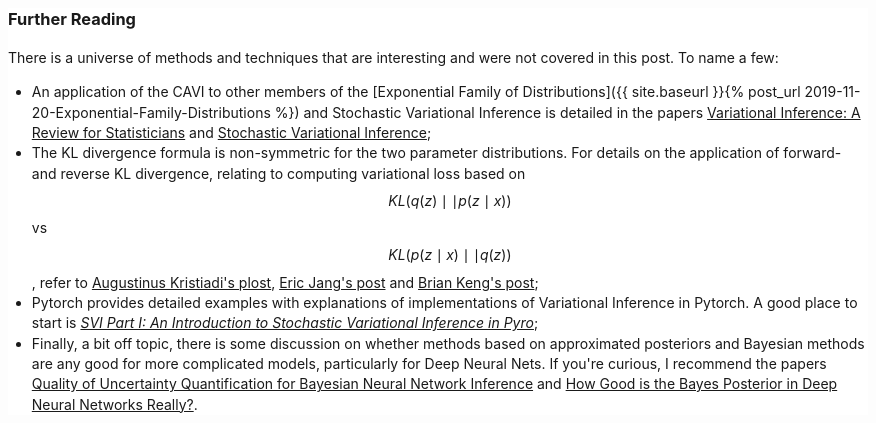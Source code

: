 
### Further Reading

There is a universe of methods and techniques that are interesting and were not covered in this post. To name a few:
- An application of the CAVI to other members of the [Exponential Family of Distributions]({{ site.baseurl }}{% post_url 2019-11-20-Exponential-Family-Distributions %}) and Stochastic Variational Inference is detailed in the papers [Variational Inference: A Review for Statisticians](https://arxiv.org/pdf/1601.00670.pdf) and [Stochastic Variational Inference](http://www.columbia.edu/~jwp2128/Papers/HoffmanBleiWangPaisley2013.pdf);
- The KL divergence formula is non-symmetric for the two parameter distributions. For details on the application of forward- and reverse KL divergence, relating to computing variational loss based on $$KL( q(z) \mid\mid p(z\mid x))$$ vs $$KL(p(z\mid x) \mid \mid q(z) )$$, refer to [Augustinus Kristiadi's plost](https://wiseodd.github.io/techblog/2016/12/21/forward-reverse-kl/), [Eric Jang's post](https://blog.evjang.com/2016/08/variational-bayes.html) and [Brian Keng's post](http://bjlkeng.github.io/posts/variational-bayes-and-the-mean-field-approximation/);
- Pytorch provides detailed examples with explanations of implementations of Variational Inference in Pytorch. A good place to start is [*SVI Part I: An Introduction to Stochastic Variational Inference in Pyro*](https://pyro.ai/examples/svi_part_i.html);
- Finally, a bit off topic, there is some discussion on whether methods based on approximated posteriors and Bayesian methods are any good for more complicated models, particularly for Deep Neural Nets. If you're curious, I recommend the papers [Quality of Uncertainty Quantification for Bayesian Neural Network Inference](https://arxiv.org/abs/1906.09686) and [How Good is the Bayes Posterior in Deep Neural Networks Really?](https://arxiv.org/abs/2002.02405).
